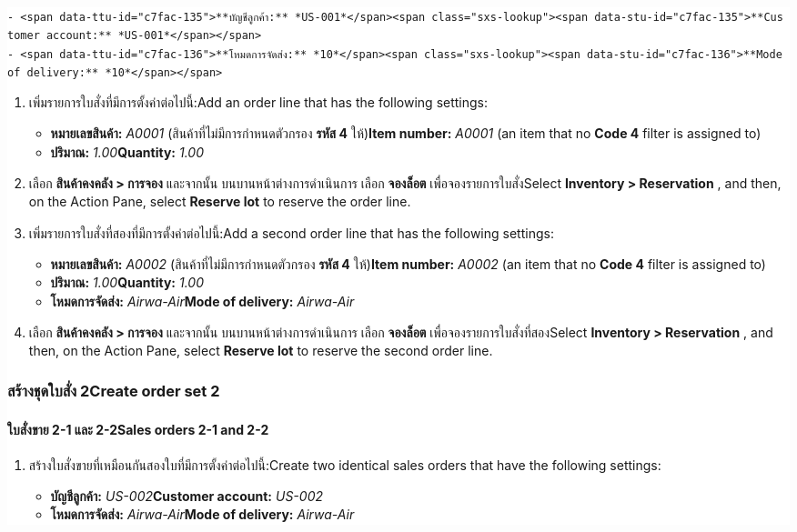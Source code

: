     - <span data-ttu-id="c7fac-135">**บัญชีลูกค้า:** *US-001*</span><span class="sxs-lookup"><span data-stu-id="c7fac-135">**Customer account:** *US-001*</span></span>
    - <span data-ttu-id="c7fac-136">**โหมดการจัดส่ง:** *10*</span><span class="sxs-lookup"><span data-stu-id="c7fac-136">**Mode of delivery:** *10*</span></span>

1. <span data-ttu-id="c7fac-137">เพิ่มรายการใบสั่งที่มีการตั้งค่าต่อไปนี้:</span><span class="sxs-lookup"><span data-stu-id="c7fac-137">Add an order line that has the following settings:</span></span>

    - <span data-ttu-id="c7fac-138">**หมายเลขสินค้า:** *A0001* (สินค้าที่ไม่มีการกำหนดตัวกรอง **รหัส 4** ให้)</span><span class="sxs-lookup"><span data-stu-id="c7fac-138">**Item number:** *A0001* (an item that no **Code 4** filter is assigned to)</span></span>
    - <span data-ttu-id="c7fac-139">**ปริมาณ:** *1.00*</span><span class="sxs-lookup"><span data-stu-id="c7fac-139">**Quantity:** *1.00*</span></span>

1. <span data-ttu-id="c7fac-140">เลือก **สินค้าคงคลัง \> การจอง** และจากนั้น บนบานหน้าต่างการดำเนินการ เลือก **จองล็อต** เพื่อจองรายการใบสั่ง</span><span class="sxs-lookup"><span data-stu-id="c7fac-140">Select **Inventory \> Reservation** , and then, on the Action Pane, select **Reserve lot** to reserve the order line.</span></span>
1. <span data-ttu-id="c7fac-141">เพิ่มรายการใบสั่งที่สองที่มีการตั้งค่าต่อไปนี้:</span><span class="sxs-lookup"><span data-stu-id="c7fac-141">Add a second order line that has the following settings:</span></span>

    - <span data-ttu-id="c7fac-142">**หมายเลขสินค้า:** *A0002* (สินค้าที่ไม่มีการกำหนดตัวกรอง **รหัส 4** ให้)</span><span class="sxs-lookup"><span data-stu-id="c7fac-142">**Item number:** *A0002* (an item that no **Code 4** filter is assigned to)</span></span>
    - <span data-ttu-id="c7fac-143">**ปริมาณ:** *1.00*</span><span class="sxs-lookup"><span data-stu-id="c7fac-143">**Quantity:** *1.00*</span></span>
    - <span data-ttu-id="c7fac-144">**โหมดการจัดส่ง:** *Airwa-Air*</span><span class="sxs-lookup"><span data-stu-id="c7fac-144">**Mode of delivery:** *Airwa-Air*</span></span>

1. <span data-ttu-id="c7fac-145">เลือก **สินค้าคงคลัง \> การจอง** และจากนั้น บนบานหน้าต่างการดำเนินการ เลือก **จองล็อต** เพื่อจองรายการใบสั่งที่สอง</span><span class="sxs-lookup"><span data-stu-id="c7fac-145">Select **Inventory \> Reservation** , and then, on the Action Pane, select **Reserve lot** to reserve the second order line.</span></span>

### <a name="create-order-set-2"></a><span data-ttu-id="c7fac-146">สร้างชุดใบสั่ง 2</span><span class="sxs-lookup"><span data-stu-id="c7fac-146">Create order set 2</span></span>

#### <a name="sales-orders-2-1-and-2-2"></a><span data-ttu-id="c7fac-147">ใบสั่งขาย 2-1 และ 2-2</span><span class="sxs-lookup"><span data-stu-id="c7fac-147">Sales orders 2-1 and 2-2</span></span>

1. <span data-ttu-id="c7fac-148">สร้างใบสั่งขายที่เหมือนกันสองใบที่มีการตั้งค่าต่อไปนี้:</span><span class="sxs-lookup"><span data-stu-id="c7fac-148">Create two identical sales orders that have the following settings:</span></span>

    - <span data-ttu-id="c7fac-149">**บัญชีลูกค้า:** *US-002*</span><span class="sxs-lookup"><span data-stu-id="c7fac-149">**Customer account:** *US-002*</span></span>
    - <span data-ttu-id="c7fac-150">**โหมดการจัดส่ง:** *Airwa-Air*</span><span class="sxs-lookup"><span data-stu-id="c7fac-150">**Mode of delivery:** *Airwa-Air*</span></span>
